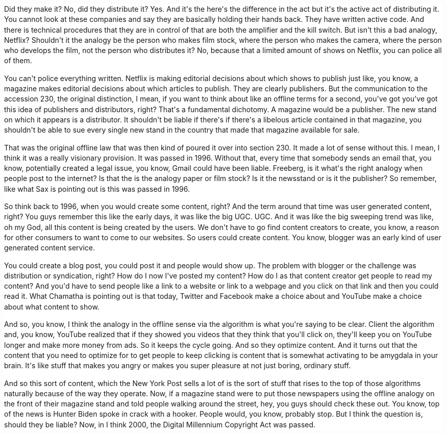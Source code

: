 Did they make it? No, did they distribute it? Yes. And it's the here's the difference in the act but it's the active act of distributing it. You cannot look at these companies and say they are basically holding their hands back. They have written active code. And there is technical procedures that they are in control of that are both the amplifier and the kill switch. But isn't this a bad analogy, Netflix? Shouldn't it the analogy be the person who makes film stock, where the person who makes the camera, where the person who develops the film, not the person who distributes it? No, because that a limited amount of shows on Netflix, you can police all of them.

You can't police everything written. Netflix is making editorial decisions about which shows to publish just like, you know, a magazine makes editorial decisions about which articles to publish. They are clearly publishers. But the communication to the accession 230, the original distinction, I mean, if you want to think about like an offline terms for a second, you've got you've got this idea of publishers and distributors, right? That's a fundamental dichotomy. A magazine would be a publisher. The new stand on which it appears is a distributor. It shouldn't be liable if there's if there's a libelous article contained in that magazine, you shouldn't be able to sue every single new stand in the country that made that magazine available for sale.

That was the original offline law that was then kind of poured it over into section 230. It made a lot of sense without this. I mean, I think it was a really visionary provision. It was passed in 1996. Without that, every time that somebody sends an email that, you know, potentially created a legal issue, you know, Gmail could have been liable. Freeberg, is it what's the right analogy when people post to the internet? Is that the is the analogy paper or film stock? Is it the newsstand or is it the publisher? So remember, like what Sax is pointing out is this was passed in 1996.

So think back to 1996, when you would create some content, right? And the term around that time was user generated content, right? You guys remember this like the early days, it was like the big UGC. UGC. And it was like the big sweeping trend was like, oh my God, all this content is being created by the users. We don't have to go find content creators to create, you know, a reason for other consumers to want to come to our websites. So users could create content. You know, blogger was an early kind of user generated content service.

You could create a blog post, you could post it and people would show up. The problem with blogger or the challenge was distribution or syndication, right? How do I now I've posted my content? How do I as that content creator get people to read my content? And you'd have to send people like a link to a website or link to a webpage and you click on that link and then you could read it. What Chamatha is pointing out is that today, Twitter and Facebook make a choice about and YouTube make a choice about what content to show.

And so, you know, I think the analogy in the offline sense via the algorithm is what you're saying to be clear. Client the algorithm and, you know, YouTube realized that if they showed you videos that they think that you'll click on, they'll keep you on YouTube longer and make more money from ads. So it keeps the cycle going. And so they optimize content. And it turns out that the content that you need to optimize for to get people to keep clicking is content that is somewhat activating to be amygdala in your brain. It's like stuff that makes you angry or makes you super pleasure at not just boring, ordinary stuff.

And so this sort of content, which the New York Post sells a lot of is the sort of stuff that rises to the top of those algorithms naturally because of the way they operate. Now, if a magazine stand were to put those newspapers using the offline analogy on the front of their magazine stand and told people walking around the street, hey, you guys should check these out. You know, top of the news is Hunter Biden spoke in crack with a hooker. People would, you know, probably stop. But I think the question is, should they be liable? Now, in I think 2000, the Digital Millennium Copyright Act was passed.
